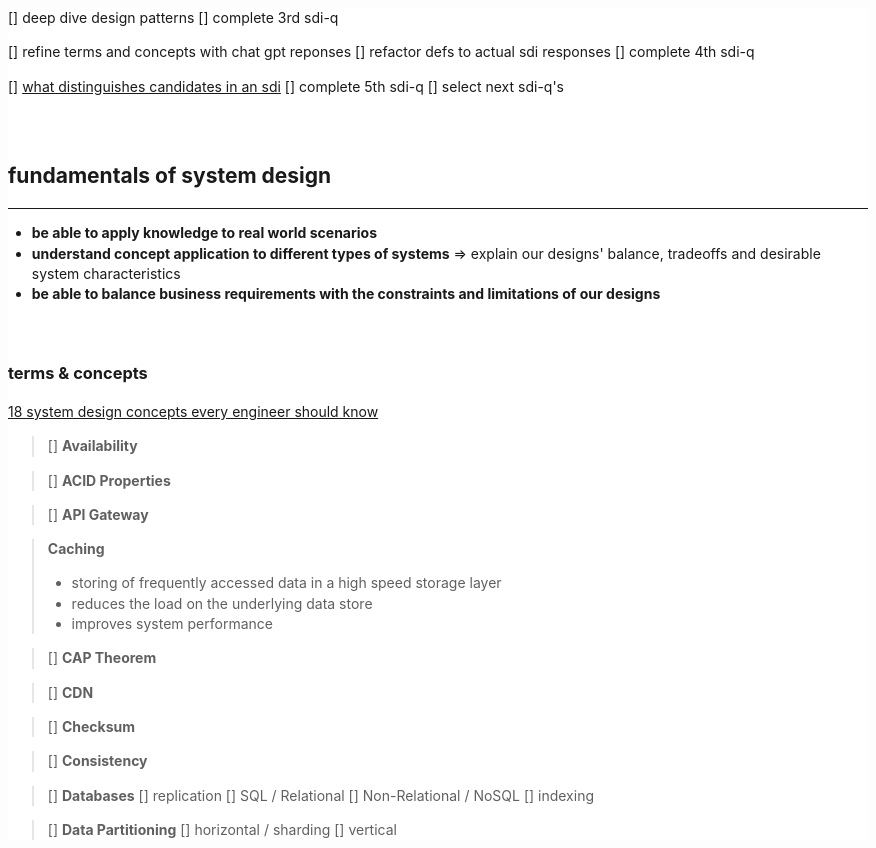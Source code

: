 [] deep dive design patterns
  [] complete 3rd sdi-q

[] refine terms and concepts with chat gpt reponses
  [] refactor defs to actual sdi responses
  [] complete 4th sdi-q

[] [what distinguishes candidates in an sdi](https://interviewnoodle.com/system-design-interviews-what-distinguishes-you-from-others-7095405ec48)
  [] complete 5th sdi-q
  [] select next sdi-q's


<br>


## fundamentals of system design
<hr>

* **be able to apply knowledge to real world scenarios**
* **understand concept application to different types of systems** => explain our designs' balance, tradeoffs and desirable system characteristics
* **be able to balance business requirements with the constraints and limitations of our designs**
<br>


### terms & concepts
 [18 system design concepts every engineer should know](https://www.designgurus.io/blog/system-design-interview-fundamentals)

> [] **Availability**

> [] **ACID Properties**

> [] **API Gateway**

> **Caching**
> - storing of frequently accessed data in a high speed storage layer
> - reduces the load on the underlying data store
> - improves system performance 

> [] **CAP Theorem**

> [] **CDN**

> [] **Checksum**

> [] **Consistency**

> [] **Databases**
      [] replication
      [] SQL / Relational
      [] Non-Relational / NoSQL
      [] indexing

> [] **Data Partitioning**
      [] horizontal / sharding
      [] vertical
